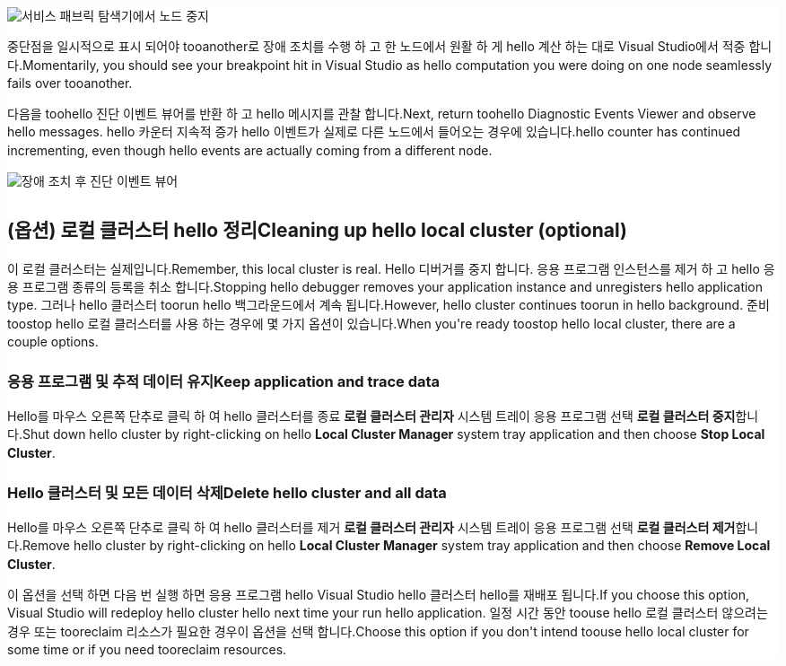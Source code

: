 ![서비스 패브릭 탐색기에서 노드 중지][sfx-stop-node]

<span data-ttu-id="91cdd-160">중단점을 일시적으로 표시 되어야 tooanother로 장애 조치를 수행 하 고 한 노드에서 원활 하 게 hello 계산 하는 대로 Visual Studio에서 적중 합니다.</span><span class="sxs-lookup"><span data-stu-id="91cdd-160">Momentarily, you should see your breakpoint hit in Visual Studio as hello computation you were doing on one node seamlessly fails over tooanother.</span></span>


<span data-ttu-id="91cdd-161">다음을 toohello 진단 이벤트 뷰어를 반환 하 고 hello 메시지를 관찰 합니다.</span><span class="sxs-lookup"><span data-stu-id="91cdd-161">Next, return toohello Diagnostic Events Viewer and observe hello messages.</span></span> <span data-ttu-id="91cdd-162">hello 카운터 지속적 증가 hello 이벤트가 실제로 다른 노드에서 들어오는 경우에 있습니다.</span><span class="sxs-lookup"><span data-stu-id="91cdd-162">hello counter has continued incrementing, even though hello events are actually coming from a different node.</span></span>

![장애 조치 후 진단 이벤트 뷰어][diagnostic-events-viewer-detail-post-failover]

## <a name="cleaning-up-hello-local-cluster-optional"></a><span data-ttu-id="91cdd-164">(옵션) 로컬 클러스터 hello 정리</span><span class="sxs-lookup"><span data-stu-id="91cdd-164">Cleaning up hello local cluster (optional)</span></span>

<span data-ttu-id="91cdd-165">이 로컬 클러스터는 실제입니다.</span><span class="sxs-lookup"><span data-stu-id="91cdd-165">Remember, this local cluster is real.</span></span> <span data-ttu-id="91cdd-166">Hello 디버거를 중지 합니다. 응용 프로그램 인스턴스를 제거 하 고 hello 응용 프로그램 종류의 등록을 취소 합니다.</span><span class="sxs-lookup"><span data-stu-id="91cdd-166">Stopping hello debugger removes your application instance and unregisters hello application type.</span></span> <span data-ttu-id="91cdd-167">그러나 hello 클러스터 toorun hello 백그라운드에서 계속 됩니다.</span><span class="sxs-lookup"><span data-stu-id="91cdd-167">However, hello cluster continues toorun in hello background.</span></span> <span data-ttu-id="91cdd-168">준비 toostop hello 로컬 클러스터를 사용 하는 경우에 몇 가지 옵션이 있습니다.</span><span class="sxs-lookup"><span data-stu-id="91cdd-168">When you're ready toostop hello local cluster, there are a couple options.</span></span>

### <a name="keep-application-and-trace-data"></a><span data-ttu-id="91cdd-169">응용 프로그램 및 추적 데이터 유지</span><span class="sxs-lookup"><span data-stu-id="91cdd-169">Keep application and trace data</span></span>

<span data-ttu-id="91cdd-170">Hello를 마우스 오른쪽 단추로 클릭 하 여 hello 클러스터를 종료 **로컬 클러스터 관리자** 시스템 트레이 응용 프로그램 선택 **로컬 클러스터 중지**합니다.</span><span class="sxs-lookup"><span data-stu-id="91cdd-170">Shut down hello cluster by right-clicking on hello **Local Cluster Manager** system tray application and then choose **Stop Local Cluster**.</span></span>

### <a name="delete-hello-cluster-and-all-data"></a><span data-ttu-id="91cdd-171">Hello 클러스터 및 모든 데이터 삭제</span><span class="sxs-lookup"><span data-stu-id="91cdd-171">Delete hello cluster and all data</span></span>

<span data-ttu-id="91cdd-172">Hello를 마우스 오른쪽 단추로 클릭 하 여 hello 클러스터를 제거 **로컬 클러스터 관리자** 시스템 트레이 응용 프로그램 선택 **로컬 클러스터 제거**합니다.</span><span class="sxs-lookup"><span data-stu-id="91cdd-172">Remove hello cluster by right-clicking on hello **Local Cluster Manager** system tray application and then choose **Remove Local Cluster**.</span></span> 

<span data-ttu-id="91cdd-173">이 옵션을 선택 하면 다음 번 실행 하면 응용 프로그램 hello Visual Studio hello 클러스터 hello를 재배포 됩니다.</span><span class="sxs-lookup"><span data-stu-id="91cdd-173">If you choose this option, Visual Studio will redeploy hello cluster hello next time your run hello application.</span></span> <span data-ttu-id="91cdd-174">일정 시간 동안 toouse hello 로컬 클러스터 않으려는 경우 또는 tooreclaim 리소스가 필요한 경우이 옵션을 선택 합니다.</span><span class="sxs-lookup"><span data-stu-id="91cdd-174">Choose this option if you don't intend toouse hello local cluster for some time or if you need tooreclaim resources.</span></span>


[1]: ./media/service-fabric-create-your-first-application-in-visual-studio/new-project-dialog.png
[2]: ./media/service-fabric-create-your-first-application-in-visual-studio/new-project-dialog-2.png
[3]: ./media/service-fabric-create-your-first-application-in-visual-studio/solution-explorer-stateful-service-template.png
[4]: ./media/service-fabric-create-your-first-application-in-visual-studio/local-cluster-manager-notification.png
[5]: ./media/service-fabric-create-your-first-application-in-visual-studio/diagnostic-events-viewer.png
[6]: ./media/service-fabric-create-your-first-application-in-visual-studio/diagnostic-events-viewer-detail.png
[7]: ./media/service-fabric-create-your-first-application-in-visual-studio/runasync-breakpoint.png
[sfx-stop-node]: ./media/service-fabric-create-your-first-application-in-visual-studio/sfe-deactivate-node.png
[systray-launch-sfx]: ./media/service-fabric-create-your-first-application-in-visual-studio/launch-sfx.png
[diagnostic-events-viewer-detail-post-failover]: ./media/service-fabric-create-your-first-application-in-visual-studio/diagnostic-events-viewer-detail-post-failover.png
[sfe-delete-application]: ./media/service-fabric-create-your-first-application-in-visual-studio/sfe-delete-application.png
[switch-cluster-mode]: ./media/service-fabric-create-your-first-application-in-visual-studio/switch-cluster-mode.png
[cluster-setup-success-1-node]: ./media/service-fabric-get-started-with-a-local-cluster/cluster-setup-success-1-node.png
